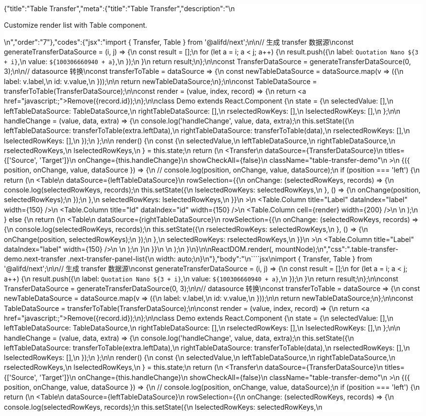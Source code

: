 {"title":"Table Transfer","meta":{"title":"Table Transfer","description":"\n<p>Customize render list with Table component.</p>\n","order":"7"},"codes":{"jsx":"import { Transfer, Table } from '@alifd/next';\n\n// 生成 transfer 数据源\nconst generateTransferDataSource = (i, j) => {\n  const result = [];\n  for (let a = i; a < j; a++) {\n    result.push({\n      label: `Quotation Nano ${3 + i}`,\n      value: `${100306660940 + a}`,\n    });\n  }\n  return result;\n};\n\nconst TransferDataSource = generateTransferDataSource(0, 3);\n\n// datasource 转换\nconst transferToTable = dataSource => {\n  const newTableDataSource = dataSource.map(v => ({\n    label: v.label,\n    id: v.value,\n  }));\n\n  return newTableDataSource;\n};\n\nconst TableDataSource = transferToTable(TransferDataSource);\n\nconst render = (value, index, record) => {\n  return <a href=\"javascript:;\">Remove({record.id})</a>;\n};\n\nclass Demo extends React.Component {\n  state = {\n    selectedValue: [],\n    leftTableDataSource: TableDataSource,\n    rightTableDataSource: [],\n    rselectedRowKeys: [],\n    lselectedRowKeys: [],\n  };\n\n  handleChange = (value, data, extra) => {\n    console.log('handleChange', value, data, extra);\n    this.setState({\n      leftTableDataSource: transferToTable(extra.leftData),\n      rightTableDataSource: transferToTable(data),\n      rselectedRowKeys: [],\n      lselectedRowKeys: [],\n    });\n  };\n\n  render() {\n    const {\n      selectedValue,\n      leftTableDataSource,\n      rightTableDataSource,\n      rselectedRowKeys,\n      lselectedRowKeys,\n    } = this.state;\n    return (\n      <Transfer\n        dataSource={TransferDataSource}\n        titles={['Source', 'Target']}\n        onChange={this.handleChange}\n        showCheckAll={false}\n        className=\"table-transfer-demo\"\n      >\n        {({ position, onChange, value, dataSource }) => {\n          // console.log(position, onChange, value, dataSource);\n          if (position === 'left') {\n            return (\n              <Table\n                dataSource={leftTableDataSource}\n                rowSelection={{\n                  onChange: (selectedRowKeys, records) => {\n                    console.log(selectedRowKeys, records);\n                    this.setState({\n                      lselectedRowKeys: selectedRowKeys,\n                    }, () => {\n                      onChange(position, selectedRowKeys);\n                    });\n                  },\n                  selectedRowKeys: lselectedRowKeys,\n                }}\n              >\n                <Table.Column title=\"Label\" dataIndex=\"label\" width={150} />\n                <Table.Column title=\"Id\" dataIndex=\"id\" width={150} />\n                <Table.Column cell={render} width={200} />\n              </Table>\n            );\n          } else {\n            return (\n              <Table\n                dataSource={rightTableDataSource}\n                rowSelection={{\n                  onChange: (selectedRowKeys, records) => {\n                    console.log(selectedRowKeys, records);\n                    this.setState({\n                      rselectedRowKeys: selectedRowKeys,\n                    }, () => {\n                      onChange(position, selectedRowKeys);\n                    });\n                  },\n                  selectedRowKeys: rselectedRowKeys,\n                }}\n              >\n                <Table.Column title=\"Label\" dataIndex=\"label\" width={150} />\n              </Table>\n            );\n          }\n        }}\n      </Transfer>\n    );\n  }\n}\n\nReactDOM.render(<Demo />, mountNode);\n","css":".table-transfer-demo.next-transfer .next-transfer-panel-list{\n  width: auto;\n}\n"},"body":"\n````jsx\nimport { Transfer, Table } from '@alifd/next';\n\n// 生成 transfer 数据源\nconst generateTransferDataSource = (i, j) => {\n  const result = [];\n  for (let a = i; a < j; a++) {\n    result.push({\n      label: `Quotation Nano ${3 + i}`,\n      value: `${100306660940 + a}`,\n    });\n  }\n  return result;\n};\n\nconst TransferDataSource = generateTransferDataSource(0, 3);\n\n// datasource 转换\nconst transferToTable = dataSource => {\n  const newTableDataSource = dataSource.map(v => ({\n    label: v.label,\n    id: v.value,\n  }));\n\n  return newTableDataSource;\n};\n\nconst TableDataSource = transferToTable(TransferDataSource);\n\nconst render = (value, index, record) => {\n  return <a href=\"javascript:;\">Remove({record.id})</a>;\n};\n\nclass Demo extends React.Component {\n  state = {\n    selectedValue: [],\n    leftTableDataSource: TableDataSource,\n    rightTableDataSource: [],\n    rselectedRowKeys: [],\n    lselectedRowKeys: [],\n  };\n\n  handleChange = (value, data, extra) => {\n    console.log('handleChange', value, data, extra);\n    this.setState({\n      leftTableDataSource: transferToTable(extra.leftData),\n      rightTableDataSource: transferToTable(data),\n      rselectedRowKeys: [],\n      lselectedRowKeys: [],\n    });\n  };\n\n  render() {\n    const {\n      selectedValue,\n      leftTableDataSource,\n      rightTableDataSource,\n      rselectedRowKeys,\n      lselectedRowKeys,\n    } = this.state;\n    return (\n      <Transfer\n        dataSource={TransferDataSource}\n        titles={['Source', 'Target']}\n        onChange={this.handleChange}\n        showCheckAll={false}\n        className=\"table-transfer-demo\"\n      >\n        {({ position, onChange, value, dataSource }) => {\n          // console.log(position, onChange, value, dataSource);\n          if (position === 'left') {\n            return (\n              <Table\n                dataSource={leftTableDataSource}\n                rowSelection={{\n                  onChange: (selectedRowKeys, records) => {\n                    console.log(selectedRowKeys, records);\n                    this.setState({\n                      lselectedRowKeys: selectedRowKeys,\n